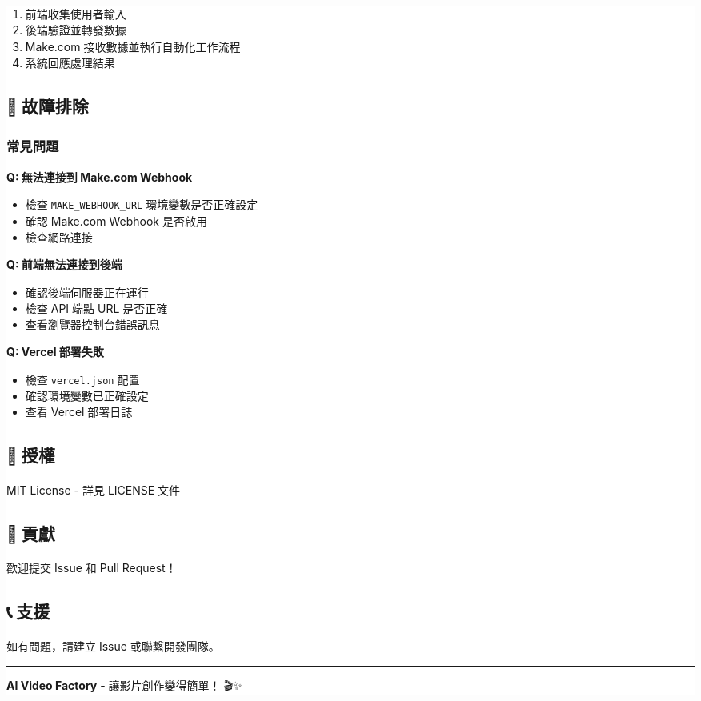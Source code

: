 1. 前端收集使用者輸入
2. 後端驗證並轉發數據
3. Make.com 接收數據並執行自動化工作流程
4. 系統回應處理結果

## 🐛 故障排除

### 常見問題

**Q: 無法連接到 Make.com Webhook**
- 檢查 `MAKE_WEBHOOK_URL` 環境變數是否正確設定
- 確認 Make.com Webhook 是否啟用
- 檢查網路連接

**Q: 前端無法連接到後端**
- 確認後端伺服器正在運行
- 檢查 API 端點 URL 是否正確
- 查看瀏覽器控制台錯誤訊息

**Q: Vercel 部署失敗**
- 檢查 `vercel.json` 配置
- 確認環境變數已正確設定
- 查看 Vercel 部署日誌

## 📄 授權

MIT License - 詳見 LICENSE 文件

## 🤝 貢獻

歡迎提交 Issue 和 Pull Request！

## 📞 支援

如有問題，請建立 Issue 或聯繫開發團隊。

---

**AI Video Factory** - 讓影片創作變得簡單！ 🎬✨